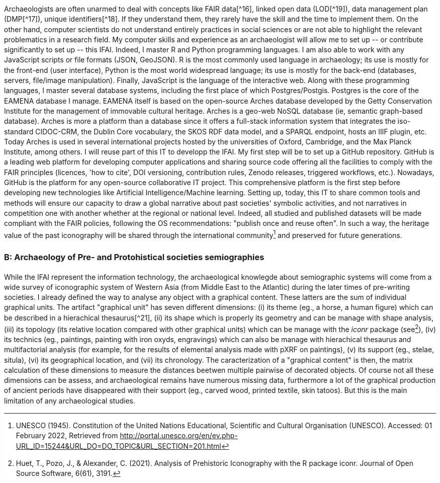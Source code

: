 Archaeologists are often unarmed to deal with concepts like FAIR data[^16], linked open data (LOD[^19]), data management plan (DMP[^17]), unique identifiers[^18]. If they understand them, they rarely have the skill and the time to implement them. On the other hand, computer scientists do not understand entirely practices in social sciences or are not able to highlight the relevant problematics in a research field. My computer skills and experience as an archaeologist will allow me to set up -- or contribute significantly to set up -- this IFAI. Indeed, I master R and Python programming languages. I am also able to work with any JavaScript scripts or file formats (JSON, GeoJSON). R is the most commonly used language in archaeology; its use is mostly for the front-end (user interface), Python is the most world widespread language; its use is mostly for the back-end (databases, servers, file/image manipulation). Finally, JavaScript is the language of the interactive web. Along with these programming languages, I master several database systems, including the first place of which Postgres/Postgis. Postgres is the core of the EAMENA database I manage. EAMENA itself is based on the open-source Arches database developed by the Getty Conservation Institute for the management of immovable cultural heritage. Arches is a geo-web NoSQL database (ie, semantic graph-based database). Arches is more a platform than a database since it offers a full-stack information system that integrates the iso-standard CIDOC-CRM, the Dublin Core vocabulary, the SKOS RDF data model, and a SPARQL endpoint, hosts an IIIF plugin, etc. Today Arches is used in several international projects hosted by the universities of Oxford, Cambridge, and the Max Planck Institute, among others. I will reuse part of this IT to developp the IFAI. My first step will be to set up a GitHub repository. GitHub is a leading web platform for developing computer applications and sharing source code offering all the facilities to comply with the FAIR principles (licences, 'how to cite', DOI versioning, contribution rules, Zenodo releases, triggered workflows, etc.). Nowadays, GitHub is the platform for any open-source collaborative IT project. This comprehensive platform is the first step before developing new technologies like Artificial Intelligence/Machine learning. Setting up, today, this IT to share common tools and methods will ensure our capacity to draw a global narrative about past societies' symbolic activities, and not narratives in competition one with another whether at the regional or national level. Indeed, all studied and published datasets will be made compliant with the FAIR policies, following the OS recommendations: "publish once and reuse often". In such a way, the heritage value of the past iconography will be shared through the international community[^22] and preserved for future generations.

### B: Archaeology of Pre- and Protohistical societies semiographies

While the IFAI represent the information technology, the archaeological knowlegde about semiographic systems will come from a wide survey of iconographic system of Western Asia (from Middle East to the Atlantic) during the later times of pre-writing societies. I already defined the way to analyse any object with a graphical content. These latters are the sum of individual graphical units. The artifact "graphical unit" has seven different dimensions: (i) its theme (eg., a horse, a human figure) which can be described in a hierachical thesaurus[^21], (ii) its shape which is properly its geometry and can be manage with shape analysis, (iii) its topology (its relative location compared with other graphical units) which can be manage with the *iconr* package (see[^5]), (iv) its technics (eg., paintings, painting with iron oxyds, engravings) which can also be manage with hierachical thesaurus and multifactorial analysis (for example, for the results of elemental analysis made with pXRF on paintings), (v) its support (eg., stelae, situla), (vi) its geographical location, and (vii) its chronology. The caracterization of a "graphical content" is then, the matrix calculation of these dimensions to measure the distances beetwen multiple pairwise of decorated objects. Of course not all these dimensions can be assess, and archaeological remains have numerous missing data, furthermore a lot of the graphical production of ancient periods have disappeared with their support (eg., carved wood, printed textile, skin tatoos). But this is the main limitation of any archaeological studies.  


[^1]: Thomas Huet (2018). Une revue de l'iconographie du début du Néolithique à la fin de l’âge du Bronze (ca. 5700-750 avant notre ère) en France. In La Protohistoire de la France (pp. 221–249). Hermann.
[^2]: Renfrew, C., & Bahn, P. (1991). Archaeology: theories, methods and practice. (Vol. 2) Thames and Hudson London.
[^3]: Leroi-Gourhan, A. (1941). L'homme et la matiere: evolution et techniques (vol. 1). Albin Michel; Leroi-Gourhan, A. (1945). Milieu et techniques: evolution et techniques (vol. 2). Albin Michel.
[^4]: Thomas Huet (2017). Les gravures piquetées du Mont Bego (Alpes-Maritimes) : organisation spatiale et sériation (6e-2e millénaire avant J.-C.). (Vol. 63) Mémoires de la Société Préhistorique Française.; Huet, T., & Bianchi, N. (2016). A study of the Roche de l'Autel's pecked engravings, Les Merveilles sector, Mont Bego area (Alpes-Maritimes, France). Journal of Archaeological Science: Reports, 5, 105–118.; Huet, T. (2017). New Perspectives on the Chronology and Meaning of Mont Bego Rock Art (Alpes-Maritimes, France). Cambridge Archaeological Journal, 27(2), 199–221. 
[^5]: Huet, T., Pozo, J., & Alexander, C. (2021). Analysis of Prehistoric Iconography with the R package iconr. Journal of Open Source Software, 6(61), 3191.
[^6]: Alexander, C., Maretta, A., Huet, T., & Chippindale, C. (2021). Rules of ordering and grouping in the pitoti, the later prehistoric rock-engravings of Valcamonica (BS), Italy: from solitary figures through clusters, graphic groups, and scenes to narrative. In Making Scenes. Global Perspectives on Scenes in Rock Art (pp. 259-276). Berghahn.
[^7]: Huet, T., Cubas, M., Gibaja, J., Oms, F., & Mazzucco, N. (2022). NeoNet Dataset. Radiocarbon Dates for the Late Mesolithic/Early Neolithic Transition in the North Central-Western Mediterranean Basin. Journal of Open Archaeology Data, 10(3), 1-8.; http://shinyserver.cfs.unipi.it:3838/C14/; Binder, D., Gomart, L., Huet, T., Kacar S., Maggi, R., Manen, C., Radi, G., Tozzi, N., & C. Panelli (2022). Le complexe de la Céramique imprimée de Méditerranée centrale et occidentale : une synthese chrono-culturelle (7e et 6e millénaires BCE). In Céramiques imprimées de Méditerranée occidentale (6e millénaire BCE) : Données, approches et enjeux nouveaux. Actes des journées de la Société préhistorique française, Nice, 18-20 mars 2019. Société préhistorique française.
[^8]: Ibañez, J., Muniz, J., Huet, T., Santana, J., Teira, L., Borrell, F., Rosillo, R., & Iriarte, E. (2020). Flint 'figurines' from the Early Neolithic site of Kharaysin, Jordan. Antiquity, 94(376), 880–899.
[^9]: Gassiot Ballbé, E., Augé Martínez, O., Huet, T., Lapedra, S., & Sánchez Bonastre, G. (2020). Prospecció i documentació dels gravats rupestres medievals de Saurí (Sort, Pallars Sobirà). Memòria d’intervenció arqueològica [White paper]. UAB-CSIC.
[^10]: Nieto Espinet, A., Huet, T., Trentacoste, A., Guimarães, S., Orengo, H., & Valenzuela-Lamas, S. (2021). Resilience and livestock adaptations to demographic growth and technological change: A diachronic perspective from the Late Bronze Age to Late Antiquity in NE Iberia. PLOS ONE.
[^11]: Nuninger, L., Christol, M., Pasqualini, A., Garmy, P., Favory, F., Bertoncello, F., Häussler, R., Ouriachi, M.J., Ouzoulias, P., & Huet, T. (2014). ArchaEpigraph : l’«épigraphie spatiale» au service de l’étude des dynamiques des territoires. Revue archéologique de Narbonnaise, tome 47, 2014..
[^20]: https://iconclass.org/
[^22]: UNESCO (1945). Constitution of the United Nations Educational, Scientific and Cultural Organisation (UNESCO). Accessed: 01 February 2022, Retrieved from http://portal.unesco.org/en/ev.php-URL_ID=15244&URL_DO=DO_TOPIC&URL_SECTION=201.html
[^23]: Mauss, M. (1936). Les techniques du corps. Journal de Psychologie, XXXII(3-4).